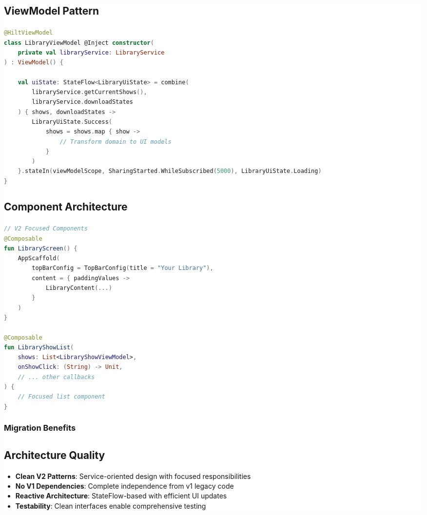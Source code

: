 ## **ViewModel Pattern** 
```kotlin
@HiltViewModel
class LibraryViewModel @Inject constructor(
    private val libraryService: LibraryService
) : ViewModel() {
    
    val uiState: StateFlow<LibraryUiState> = combine(
        libraryService.getCurrentShows(),
        libraryService.downloadStates
    ) { shows, downloadStates ->
        LibraryUiState.Success(
            shows = shows.map { show ->
                // Transform domain to UI models
            }
        )
    }.stateIn(viewModelScope, SharingStarted.WhileSubscribed(5000), LibraryUiState.Loading)
}
```

## **Component Architecture**
```kotlin
// V2 Focused Components
@Composable
fun LibraryScreen() {
    AppScaffold(
        topBarConfig = TopBarConfig(title = "Your Library"),
        content = { paddingValues ->
            LibraryContent(...)
        }
    )
}

@Composable
fun LibraryShowList(
    shows: List<LibraryShowViewModel>,
    onShowClick: (String) -> Unit,
    // ... other callbacks
) {
    // Focused list component
}
```

### **Migration Benefits**

## **Architecture Quality**
- **Clean V2 Patterns**: Service-oriented design with focused responsibilities
- **No V1 Dependencies**: Complete independence from v1 legacy code
- **Reactive Architecture**: StateFlow-based with efficient UI updates
- **Testability**: Clean interfaces enable comprehensive testing
